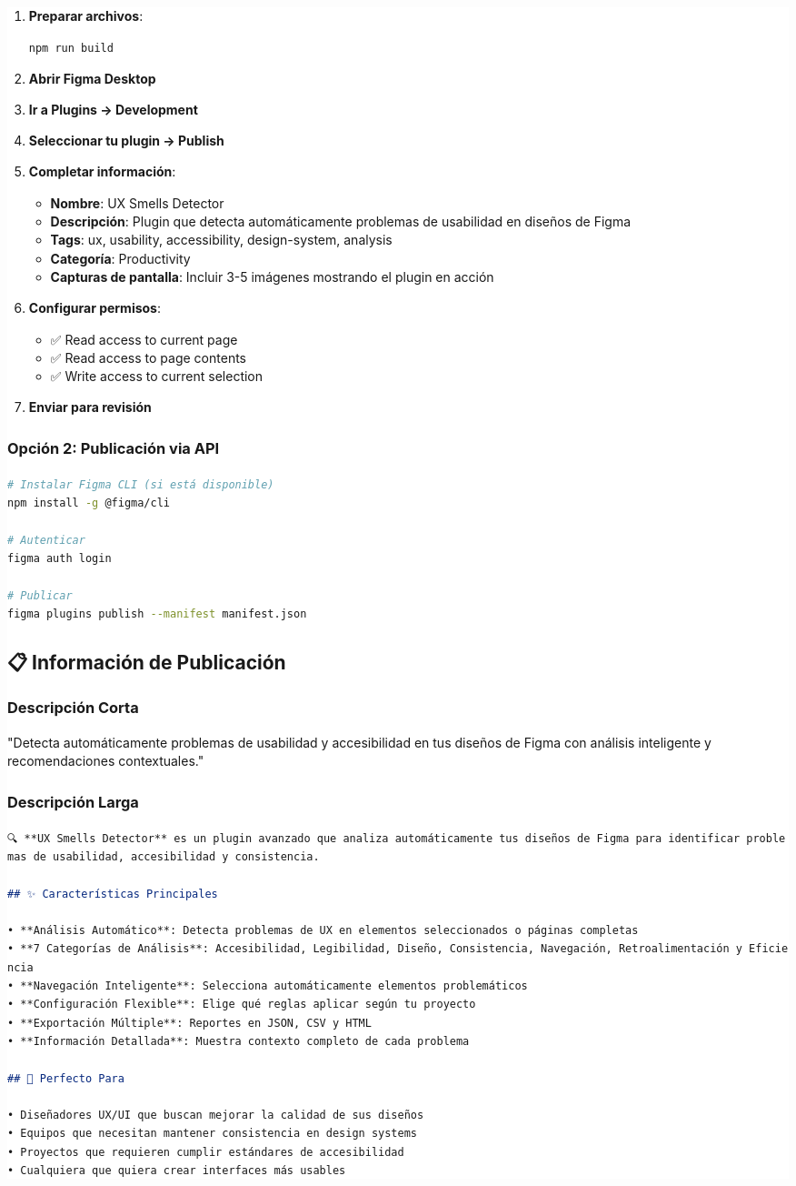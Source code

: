 1. **Preparar archivos**:
   ```bash
   npm run build
   ```

2. **Abrir Figma Desktop**

3. **Ir a Plugins → Development**

4. **Seleccionar tu plugin → Publish**

5. **Completar información**:
   - **Nombre**: UX Smells Detector
   - **Descripción**: Plugin que detecta automáticamente problemas de usabilidad en diseños de Figma
   - **Tags**: ux, usability, accessibility, design-system, analysis
   - **Categoría**: Productivity
   - **Capturas de pantalla**: Incluir 3-5 imágenes mostrando el plugin en acción

6. **Configurar permisos**:
   - ✅ Read access to current page
   - ✅ Read access to page contents
   - ✅ Write access to current selection

7. **Enviar para revisión**

### Opción 2: Publicación via API

```bash
# Instalar Figma CLI (si está disponible)
npm install -g @figma/cli

# Autenticar
figma auth login

# Publicar
figma plugins publish --manifest manifest.json
```

## 📋 Información de Publicación

### Descripción Corta
"Detecta automáticamente problemas de usabilidad y accesibilidad en tus diseños de Figma con análisis inteligente y recomendaciones contextuales."

### Descripción Larga
```markdown
🔍 **UX Smells Detector** es un plugin avanzado que analiza automáticamente tus diseños de Figma para identificar problemas de usabilidad, accesibilidad y consistencia.

## ✨ Características Principales

• **Análisis Automático**: Detecta problemas de UX en elementos seleccionados o páginas completas
• **7 Categorías de Análisis**: Accesibilidad, Legibilidad, Diseño, Consistencia, Navegación, Retroalimentación y Eficiencia
• **Navegación Inteligente**: Selecciona automáticamente elementos problemáticos
• **Configuración Flexible**: Elige qué reglas aplicar según tu proyecto
• **Exportación Múltiple**: Reportes en JSON, CSV y HTML
• **Información Detallada**: Muestra contexto completo de cada problema

## 🎯 Perfecto Para

• Diseñadores UX/UI que buscan mejorar la calidad de sus diseños
• Equipos que necesitan mantener consistencia en design systems
• Proyectos que requieren cumplir estándares de accesibilidad
• Cualquiera que quiera crear interfaces más usables

```